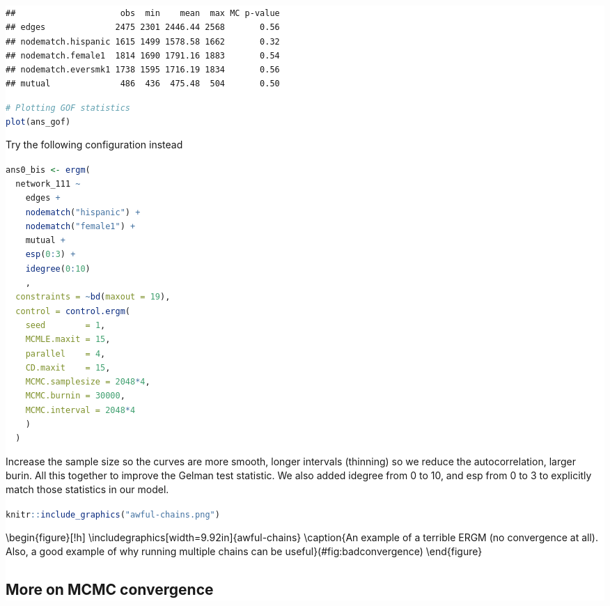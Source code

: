 ```
##                     obs  min    mean  max MC p-value
## edges              2475 2301 2446.44 2568       0.56
## nodematch.hispanic 1615 1499 1578.58 1662       0.32
## nodematch.female1  1814 1690 1791.16 1883       0.54
## nodematch.eversmk1 1738 1595 1716.19 1834       0.56
## mutual              486  436  475.48  504       0.50
```

```r
# Plotting GOF statistics
plot(ans_gof)
```

![](04-ergms_files/figure-latex/checking-gof-1.pdf) ![](04-ergms_files/figure-latex/checking-gof-2.pdf) ![](04-ergms_files/figure-latex/checking-gof-3.pdf) ![](04-ergms_files/figure-latex/checking-gof-4.pdf) ![](04-ergms_files/figure-latex/checking-gof-5.pdf) 

Try the following configuration instead

```r
ans0_bis <- ergm(
  network_111 ~
    edges +
    nodematch("hispanic") +
    nodematch("female1") +
    mutual + 
    esp(0:3) + 
    idegree(0:10)
    ,
  constraints = ~bd(maxout = 19),
  control = control.ergm(
    seed        = 1,
    MCMLE.maxit = 15,
    parallel    = 4,
    CD.maxit    = 15,
    MCMC.samplesize = 2048*4,
    MCMC.burnin = 30000,
    MCMC.interval = 2048*4
    )
  )
```

Increase the sample size so the curves are more smooth, longer intervals (thinning) so we reduce the autocorrelation, larger burin. All this together to improve the Gelman test statistic. We also added idegree from 0 to 10, and esp from 0 to 3 to explicitly match those statistics in our model.


```r
knitr::include_graphics("awful-chains.png")
```

\begin{figure}[!h]
\includegraphics[width=9.92in]{awful-chains} \caption{An example of a terrible ERGM (no convergence at all). Also, a good example of why running multiple chains can be useful}(\#fig:badconvergence)
\end{figure}


## More on MCMC convergence
